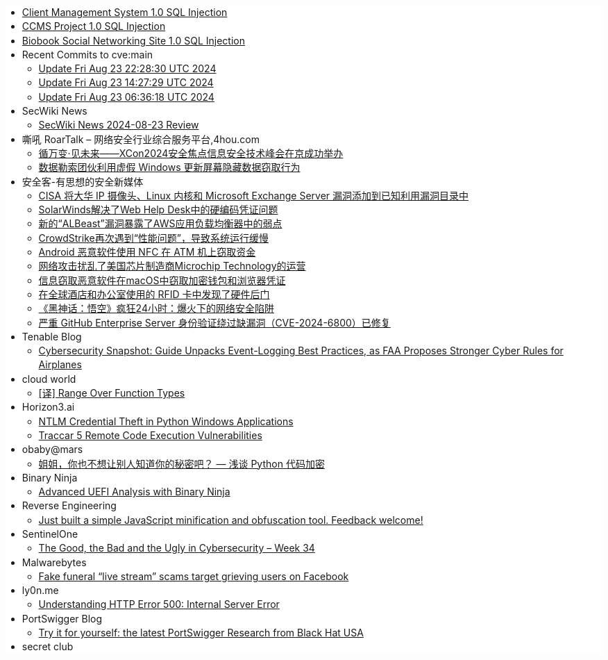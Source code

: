   - [Client Management System 1.0 SQL Injection](https://packetstormsecurity.com/files/180337/clientmgmtsys10-sqlbypass.txt)
  - [CCMS Project 1.0 SQL Injection](https://packetstormsecurity.com/files/180336/ccmsproject10-sqlbypass.txt)
  - [Biobook Social Networking Site 1.0 SQL Injection](https://packetstormsecurity.com/files/180335/bsns10-sqlbypass.txt)
- Recent Commits to cve:main
  - [Update Fri Aug 23 22:28:30 UTC 2024](https://github.com/trickest/cve/commit/a160561acd354212cb127b83ceabd4a29b93029f)
  - [Update Fri Aug 23 14:27:29 UTC 2024](https://github.com/trickest/cve/commit/dea7f345989f55a4383b3801fc4c4a47791da444)
  - [Update Fri Aug 23 06:36:18 UTC 2024](https://github.com/trickest/cve/commit/e44616e6450539c975e515817cc967397c58fa73)
- SecWiki News
  - [SecWiki News 2024-08-23 Review](http://www.sec-wiki.com/?2024-08-23)
- 嘶吼 RoarTalk – 网络安全行业综合服务平台,4hou.com
  - [循万变·见未来——XCon2024安全焦点信息安全技术峰会在京成功举办](https://www.4hou.com/posts/kg2X)
  - [数据勒索团伙利用虚假 Windows 更新屏幕隐藏数据窃取行为](https://www.4hou.com/posts/PG7n)
- 安全客-有思想的安全新媒体
  - [CISA 将大华 IP 摄像头、Linux 内核和 Microsoft Exchange Server 漏洞添加到已知利用漏洞目录中](https://www.anquanke.com/post/id/299427)
  - [SolarWinds解决了Web Help Desk中的硬编码凭证问题](https://www.anquanke.com/post/id/299429)
  - [新的“ALBeast”漏洞暴露了AWS应用负载均衡器中的弱点](https://www.anquanke.com/post/id/299432)
  - [CrowdStrike再次遇到“性能问题”，导致系统运行缓慢](https://www.anquanke.com/post/id/299435)
  - [Android 恶意软件使用 NFC 在 ATM 机上窃取资金](https://www.anquanke.com/post/id/299438)
  - [网络攻击扰乱了美国芯片制造商Microchip Technology的运营](https://www.anquanke.com/post/id/299440)
  - [信息窃取恶意软件在macOS中窃取加密钱包和浏览器凭证](https://www.anquanke.com/post/id/299443)
  - [在全球酒店和办公室使用的 RFID 卡中发现了硬件后门](https://www.anquanke.com/post/id/299445)
  - [《黑神话：悟空》疯狂24小时：爆火下的网络安全陷阱](https://www.anquanke.com/post/id/299450)
  - [严重 GitHub Enterprise Server 身份验证绕过缺漏洞（CVE-2024-6800）已修复](https://www.anquanke.com/post/id/299424)
- Tenable Blog
  - [Cybersecurity Snapshot: Guide Unpacks Event-Logging Best Practices, as FAA Proposes Stronger Cyber Rules for Airplanes](https://www.tenable.com/blog/cybersecurity-snapshot-guide-unpacks-event-logging-best-practices-as-faa-proposes-stronger)
- cloud world
  - [[译] Range Over Function Types](https://cloudsjhan.github.io/2024/08/23/%E8%AF%91-Range-Over-Function-Types/)
- Horizon3.ai
  - [NTLM Credential Theft in Python Windows Applications](https://www.horizon3.ai/attack-research/disclosures/ntlm-credential-theft-in-python-windows-applications/)
  - [Traccar 5 Remote Code Execution Vulnerabilities](https://www.horizon3.ai/attack-research/disclosures/traccar-5-remote-code-execution-vulnerabilities/)
- obaby@mars
  - [姐姐，你也不想让别人知道你的秘密吧？ — 浅谈 Python 代码加密](https://h4ck.org.cn/2024/08/17891)
- Binary Ninja
  - [Advanced UEFI Analysis with Binary Ninja](https://binary.ninja/2024/08/23/uefi-firmware-analysis.html)
- Reverse Engineering
  - [Just built a simple JavaScript minification and obfuscation tool. Feedback welcome!](https://www.reddit.com/r/ReverseEngineering/comments/1ezfnna/just_built_a_simple_javascript_minification_and/)
- SentinelOne
  - [The Good, the Bad and the Ugly in Cybersecurity – Week 34](https://www.sentinelone.com/blog/the-good-the-bad-and-the-ugly-in-cybersecurity-week-34-6/)
- Malwarebytes
  - [Fake funeral “live stream” scams target grieving users on Facebook](https://www.malwarebytes.com/blog/news/2024/08/fake-funeral-live-stream-scams-target-grieving-users-on-facebook)
- ly0n.me
  - [Understanding HTTP Error 500: Internal Server Error](https://ly0n.me/understanding-http-error-500-internal-server-error/)
- PortSwigger Blog
  - [Try it for yourself: the latest PortSwigger Research from Black Hat USA](https://portswigger.net/blog/try-it-for-yourself-the-latest-portswigger-research-from-black-hat-usa)
- secret club